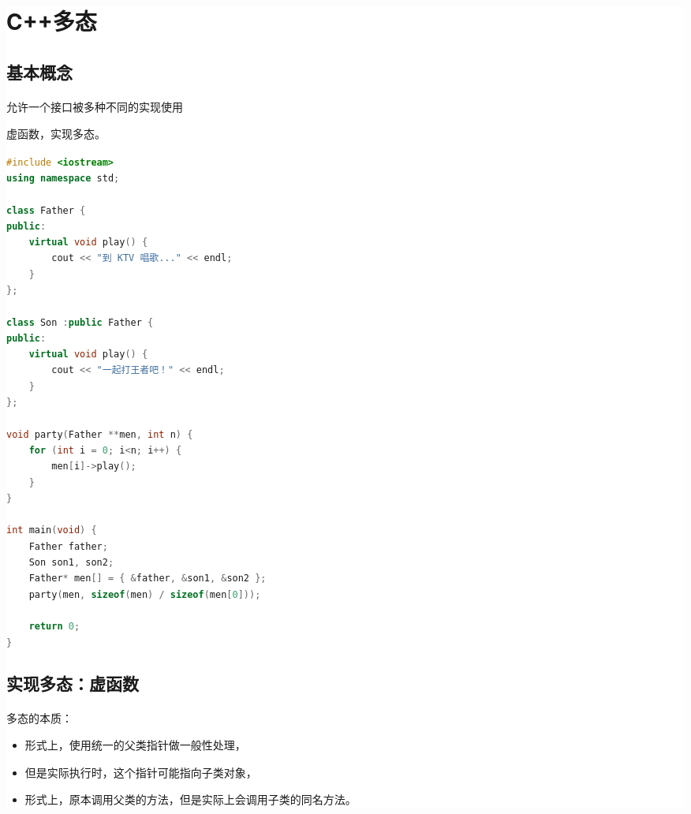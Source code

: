 # C++多态

## 基本概念
允许一个接口被多种不同的实现使用

虚函数，实现多态。

```cpp
#include <iostream>
using namespace std;
 
class Father {
public:
    virtual void play() {
        cout << "到 KTV 唱歌..." << endl;
    }
};
 
class Son :public Father {
public:
    virtual void play() {
        cout << "一起打王者吧！" << endl;
    }
};
 
void party(Father **men, int n) {
    for (int i = 0; i<n; i++) {
        men[i]->play();
    }
}
 
int main(void) {
    Father father;
    Son son1, son2;
    Father* men[] = { &father, &son1, &son2 };
    party(men, sizeof(men) / sizeof(men[0]));
 
    return 0;
}
```

## 实现多态：虚函数

多态的本质：

- 形式上，使用统一的父类指针做一般性处理，

- 但是实际执行时，这个指针可能指向子类对象，

- 形式上，原本调用父类的方法，但是实际上会调用子类的同名方法。
   
   
